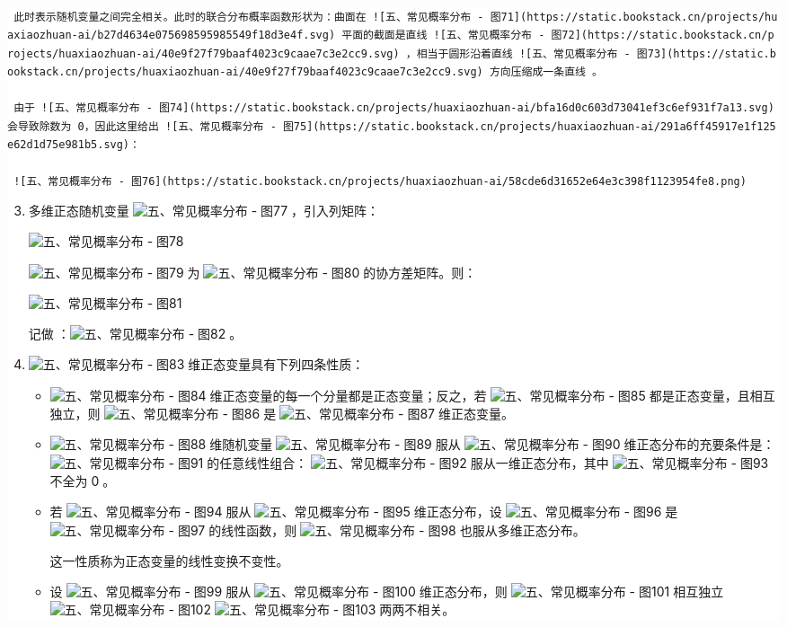      此时表示随机变量之间完全相关。此时的联合分布概率函数形状为：曲面在 ![五、常见概率分布 - 图71](https://static.bookstack.cn/projects/huaxiaozhuan-ai/b27d4634e075698595985549f18d3e4f.svg) 平面的截面是直线 ![五、常见概率分布 - 图72](https://static.bookstack.cn/projects/huaxiaozhuan-ai/40e9f27f79baaf4023c9caae7c3e2cc9.svg) ，相当于圆形沿着直线 ![五、常见概率分布 - 图73](https://static.bookstack.cn/projects/huaxiaozhuan-ai/40e9f27f79baaf4023c9caae7c3e2cc9.svg) 方向压缩成一条直线 。

     由于 ![五、常见概率分布 - 图74](https://static.bookstack.cn/projects/huaxiaozhuan-ai/bfa16d0c603d73041ef3c6ef931f7a13.svg)会导致除数为 0，因此这里给出 ![五、常见概率分布 - 图75](https://static.bookstack.cn/projects/huaxiaozhuan-ai/291a6ff45917e1f125e62d1d75e981b5.svg)：

     ![五、常见概率分布 - 图76](https://static.bookstack.cn/projects/huaxiaozhuan-ai/58cde6d31652e64e3c398f1123954fe8.png)

3. 多维正态随机变量 ![五、常见概率分布 - 图77](https://static.bookstack.cn/projects/huaxiaozhuan-ai/b48676b9b1bdf1059f6c58647af40dd6.svg) ，引入列矩阵：

   ![五、常见概率分布 - 图78](https://static.bookstack.cn/projects/huaxiaozhuan-ai/b8e4d80cdf032f9b3232a77e8737e63c.svg)

   ![五、常见概率分布 - 图79](https://static.bookstack.cn/projects/huaxiaozhuan-ai/c6e38912b5391454b87eacfc5d64248d.svg) 为 ![五、常见概率分布 - 图80](https://static.bookstack.cn/projects/huaxiaozhuan-ai/b48676b9b1bdf1059f6c58647af40dd6.svg) 的协方差矩阵。则：

   ![五、常见概率分布 - 图81](https://static.bookstack.cn/projects/huaxiaozhuan-ai/89e793c332fb67aeba97b948cff996e1.svg)

   记做 ：![五、常见概率分布 - 图82](https://static.bookstack.cn/projects/huaxiaozhuan-ai/77b7a82f42213575bf3fa375bb71ff7f.svg) 。

4. ![五、常见概率分布 - 图83](https://static.bookstack.cn/projects/huaxiaozhuan-ai/bc301bfa9476044d8d8e001213e6df01.svg) 维正态变量具有下列四条性质：

   - ![五、常见概率分布 - 图84](https://static.bookstack.cn/projects/huaxiaozhuan-ai/bc301bfa9476044d8d8e001213e6df01.svg) 维正态变量的每一个分量都是正态变量；反之，若 ![五、常见概率分布 - 图85](https://static.bookstack.cn/projects/huaxiaozhuan-ai/760928c067b8d8d65069d695d5f142d0.svg) 都是正态变量，且相互独立，则 ![五、常见概率分布 - 图86](https://static.bookstack.cn/projects/huaxiaozhuan-ai/b48676b9b1bdf1059f6c58647af40dd6.svg) 是 ![五、常见概率分布 - 图87](https://static.bookstack.cn/projects/huaxiaozhuan-ai/bc301bfa9476044d8d8e001213e6df01.svg) 维正态变量。

   - ![五、常见概率分布 - 图88](https://static.bookstack.cn/projects/huaxiaozhuan-ai/bc301bfa9476044d8d8e001213e6df01.svg) 维随机变量 ![五、常见概率分布 - 图89](https://static.bookstack.cn/projects/huaxiaozhuan-ai/b48676b9b1bdf1059f6c58647af40dd6.svg) 服从 ![五、常见概率分布 - 图90](https://static.bookstack.cn/projects/huaxiaozhuan-ai/bc301bfa9476044d8d8e001213e6df01.svg) 维正态分布的充要条件是： ![五、常见概率分布 - 图91](https://static.bookstack.cn/projects/huaxiaozhuan-ai/760928c067b8d8d65069d695d5f142d0.svg) 的任意线性组合： ![五、常见概率分布 - 图92](https://static.bookstack.cn/projects/huaxiaozhuan-ai/569121eaa7ec0f4f2082361189d5c382.svg) 服从一维正态分布，其中 ![五、常见概率分布 - 图93](https://static.bookstack.cn/projects/huaxiaozhuan-ai/42f63df241573ca9605989d15fed8857.svg) 不全为 0 。

   - 若 ![五、常见概率分布 - 图94](https://static.bookstack.cn/projects/huaxiaozhuan-ai/b48676b9b1bdf1059f6c58647af40dd6.svg) 服从 ![五、常见概率分布 - 图95](https://static.bookstack.cn/projects/huaxiaozhuan-ai/bc301bfa9476044d8d8e001213e6df01.svg) 维正态分布，设 ![五、常见概率分布 - 图96](https://static.bookstack.cn/projects/huaxiaozhuan-ai/05fccd94cec506d9e8e077d1ff19b1ba.svg) 是 ![五、常见概率分布 - 图97](https://static.bookstack.cn/projects/huaxiaozhuan-ai/5ba8fef422cd240ed72d98b719cb7f10.svg) 的线性函数，则 ![五、常见概率分布 - 图98](https://static.bookstack.cn/projects/huaxiaozhuan-ai/2da2984075b1ae69dd3fd409b8e54875.svg) 也服从多维正态分布。

     这一性质称为正态变量的线性变换不变性。

   - 设 ![五、常见概率分布 - 图99](https://static.bookstack.cn/projects/huaxiaozhuan-ai/b48676b9b1bdf1059f6c58647af40dd6.svg) 服从 ![五、常见概率分布 - 图100](https://static.bookstack.cn/projects/huaxiaozhuan-ai/bc301bfa9476044d8d8e001213e6df01.svg) 维正态分布，则 ![五、常见概率分布 - 图101](https://static.bookstack.cn/projects/huaxiaozhuan-ai/760928c067b8d8d65069d695d5f142d0.svg) 相互独立 ![五、常见概率分布 - 图102](https://static.bookstack.cn/projects/huaxiaozhuan-ai/f71880c1394384b9d5626aa68b733315.svg) ![五、常见概率分布 - 图103](https://static.bookstack.cn/projects/huaxiaozhuan-ai/760928c067b8d8d65069d695d5f142d0.svg) 两两不相关。
